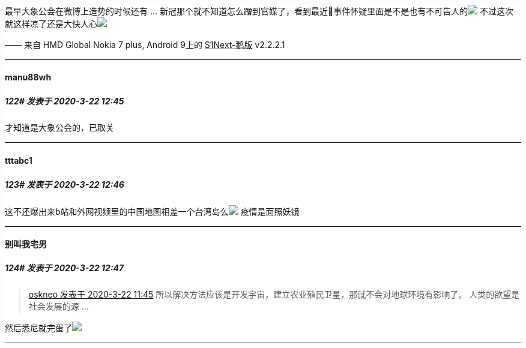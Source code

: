 
最早大象公会在微博上造势的时候还有 ...</blockquote>
新冠那个就不知道怎么蹭到官媒了，看到最近🦐事件怀疑里面是不是也有不可告人的<img src="https://static.saraba1st.com/image/smiley/face2017/087.gif" referrerpolicy="no-referrer">
不过这次就这样凉了还是大快人心<img src="https://static.saraba1st.com/image/smiley/face2017/067.png" referrerpolicy="no-referrer">

—— 来自 HMD Global Nokia 7 plus, Android 9上的 [S1Next-鹅版](https://github.com/ykrank/S1-Next/releases) v2.2.2.1







-----

####  manu88wh  
##### 122#       发表于 2020-3-22 12:45




才知道是大象公会的，已取关







-----

####  tttabc1  
##### 123#       发表于 2020-3-22 12:46




这不还爆出来b站和外网视频里的中国地图相差一个台湾岛么<img src="https://static.saraba1st.com/image/smiley/face2017/037.png" referrerpolicy="no-referrer">
疫情是面照妖镜







-----

####  别叫我宅男  
##### 124#       发表于 2020-3-22 12:47



<blockquote><a href="httphttps://bbs.saraba1st.com/2b/forum.php?mod=redirect&amp;goto=findpost&amp;pid=46831010&amp;ptid=1920191" target="_blank">oskneo 发表于 2020-3-22 11:45</a>
 所以解决方法应该是开发宇宙，建立农业殖民卫星，那就不会对地球环境有影响了。 人类的欲望是社会发展的源 ...</blockquote>
然后悉尼就完蛋了<img src="https://static.saraba1st.com/image/smiley/carton2017/023.png" referrerpolicy="no-referrer">







-----
